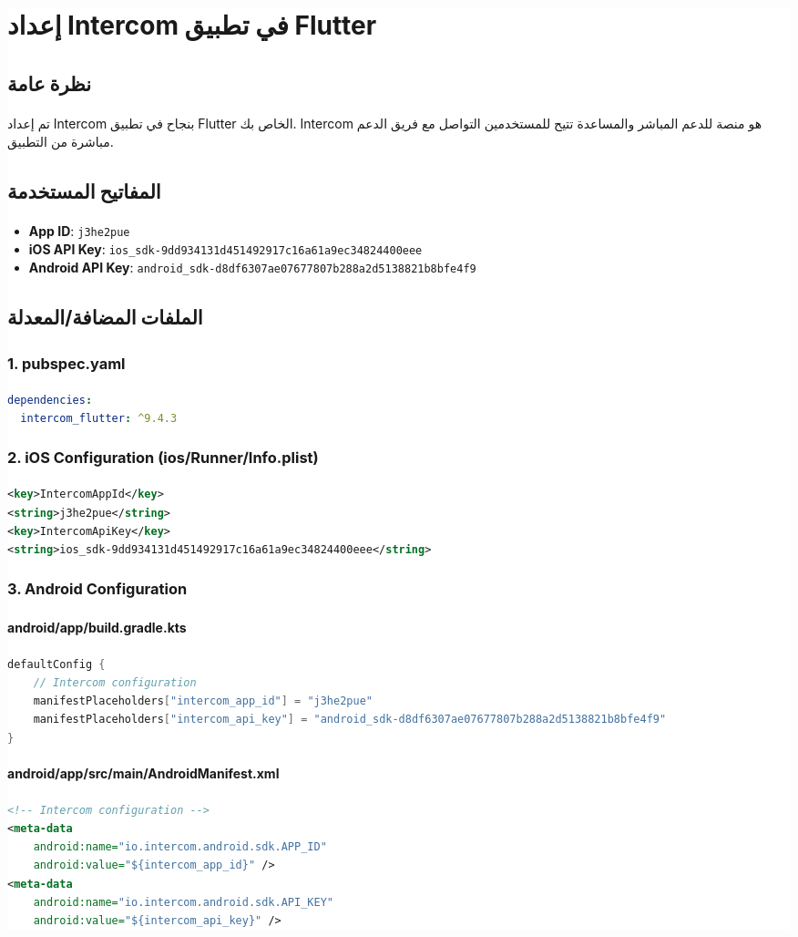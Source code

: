 # إعداد Intercom في تطبيق Flutter

## نظرة عامة
تم إعداد Intercom بنجاح في تطبيق Flutter الخاص بك. Intercom هو منصة للدعم المباشر والمساعدة تتيح للمستخدمين التواصل مع فريق الدعم مباشرة من التطبيق.

## المفاتيح المستخدمة
- **App ID**: `j3he2pue`
- **iOS API Key**: `ios_sdk-9dd934131d451492917c16a61a9ec34824400eee`
- **Android API Key**: `android_sdk-d8df6307ae07677807b288a2d5138821b8bfe4f9`

## الملفات المضافة/المعدلة

### 1. pubspec.yaml
```yaml
dependencies:
  intercom_flutter: ^9.4.3
```

### 2. iOS Configuration (ios/Runner/Info.plist)
```xml
<key>IntercomAppId</key>
<string>j3he2pue</string>
<key>IntercomApiKey</key>
<string>ios_sdk-9dd934131d451492917c16a61a9ec34824400eee</string>
```

### 3. Android Configuration
#### android/app/build.gradle.kts
```kotlin
defaultConfig {
    // Intercom configuration
    manifestPlaceholders["intercom_app_id"] = "j3he2pue"
    manifestPlaceholders["intercom_api_key"] = "android_sdk-d8df6307ae07677807b288a2d5138821b8bfe4f9"
}
```

#### android/app/src/main/AndroidManifest.xml
```xml
<!-- Intercom configuration -->
<meta-data
    android:name="io.intercom.android.sdk.APP_ID"
    android:value="${intercom_app_id}" />
<meta-data
    android:name="io.intercom.android.sdk.API_KEY"
    android:value="${intercom_api_key}" />
```
